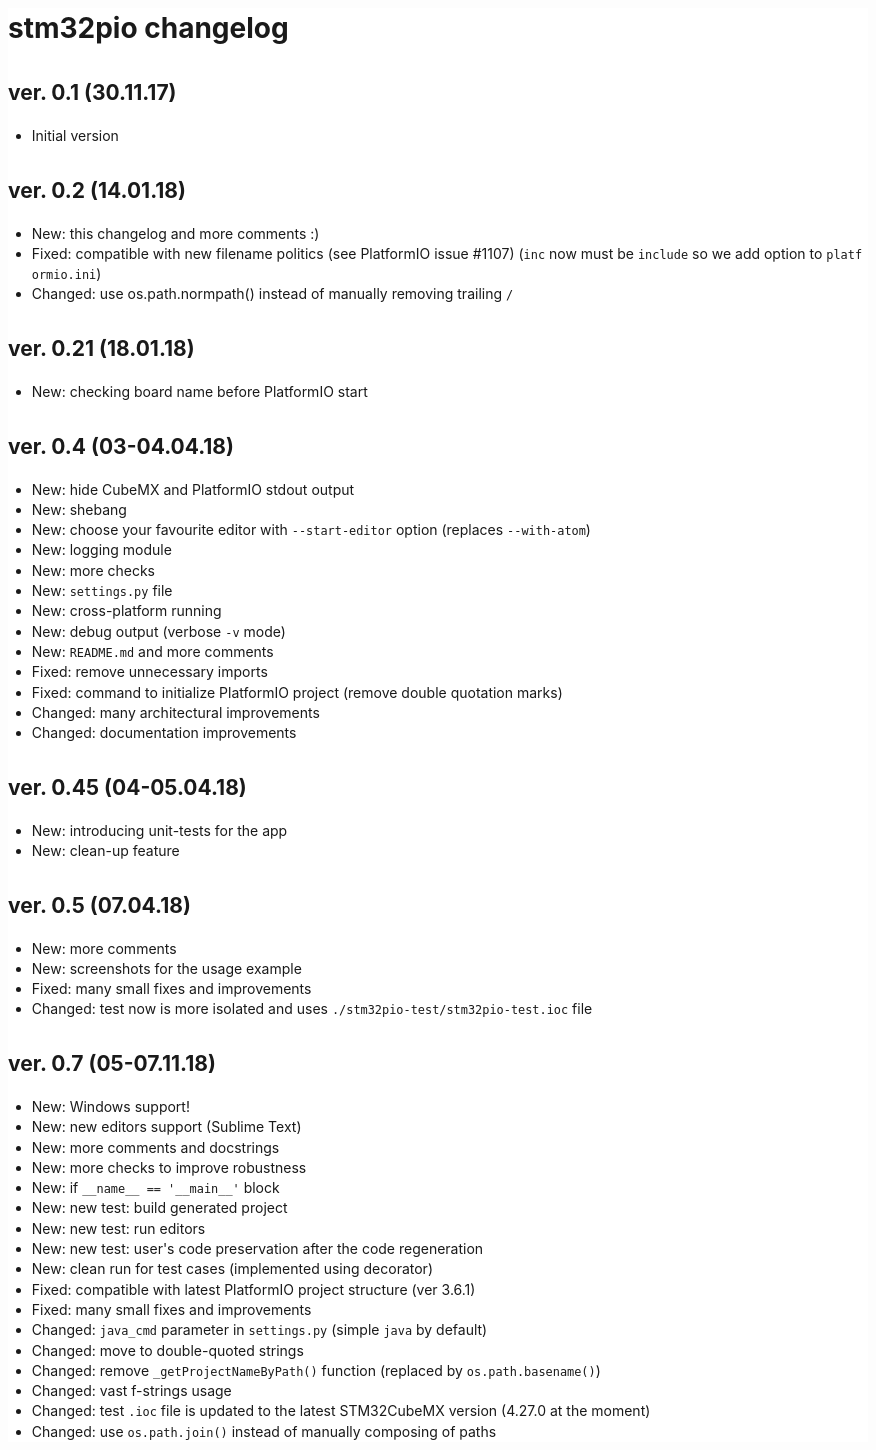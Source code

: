 # stm32pio changelog

## ver. 0.1 (30.11.17)
 - Initial version

## ver. 0.2 (14.01.18)
 - New: this changelog and more comments :)
 - Fixed: compatible with new filename politics (see PlatformIO issue #1107)
   (`inc` now must be `include` so we add option to `platformio.ini`)
 - Changed: use os.path.normpath() instead of manually removing trailing `/`

## ver. 0.21 (18.01.18)
 - New: checking board name before PlatformIO start

## ver. 0.4 (03-04.04.18)
 - New: hide CubeMX and PlatformIO stdout output
 - New: shebang
 - New: choose your favourite editor with `--start-editor` option (replaces `--with-atom`)
 - New: logging module
 - New: more checks
 - New: `settings.py` file
 - New: cross-platform running
 - New: debug output (verbose `-v` mode)
 - New: `README.md` and more comments
 - Fixed: remove unnecessary imports
 - Fixed: command to initialize PlatformIO project (remove double quotation marks)
 - Changed: many architectural improvements
 - Changed: documentation improvements

## ver. 0.45 (04-05.04.18)
 - New: introducing unit-tests for the app
 - New: clean-up feature

## ver. 0.5 (07.04.18)
 - New: more comments
 - New: screenshots for the usage example
 - Fixed: many small fixes and improvements
 - Changed: test now is more isolated and uses `./stm32pio-test/stm32pio-test.ioc` file

## ver. 0.7 (05-07.11.18)
 - New: Windows support!
 - New: new editors support (Sublime Text)
 - New: more comments and docstrings
 - New: more checks to improve robustness
 - New: if `__name__ == '__main__'` block
 - New: new test: build generated project
 - New: new test: run editors
 - New: new test: user's code preservation after the code regeneration
 - New: clean run for test cases (implemented using decorator)
 - Fixed: compatible with latest PlatformIO project structure (ver 3.6.1)
 - Fixed: many small fixes and improvements
 - Changed: `java_cmd` parameter in `settings.py` (simple `java` by default)
 - Changed: move to double-quoted strings
 - Changed: remove `_getProjectNameByPath()` function (replaced by `os.path.basename()`)
 - Changed: vast f-strings usage
 - Changed: test `.ioc` file is updated to the latest STM32CubeMX version (4.27.0 at the moment)
 - Changed: use `os.path.join()` instead of manually composing of paths